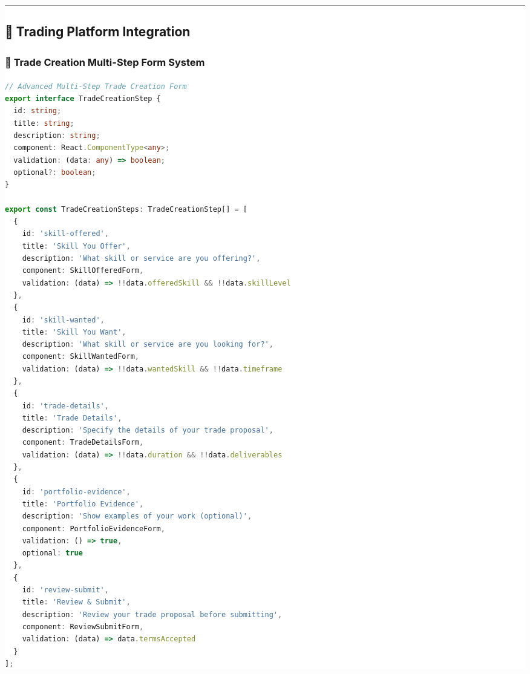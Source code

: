 ```typescript
```

---

## 🔄 Trading Platform Integration

### 📝 **Trade Creation Multi-Step Form System**

```typescript
// Advanced Multi-Step Trade Creation Form
export interface TradeCreationStep {
  id: string;
  title: string;
  description: string;
  component: React.ComponentType<any>;
  validation: (data: any) => boolean;
  optional?: boolean;
}

export const TradeCreationSteps: TradeCreationStep[] = [
  {
    id: 'skill-offered',
    title: 'Skill You Offer',
    description: 'What skill or service are you offering?',
    component: SkillOfferedForm,
    validation: (data) => !!data.offeredSkill && !!data.skillLevel
  },
  {
    id: 'skill-wanted',
    title: 'Skill You Want',
    description: 'What skill or service are you looking for?',
    component: SkillWantedForm,
    validation: (data) => !!data.wantedSkill && !!data.timeframe
  },
  {
    id: 'trade-details',
    title: 'Trade Details',
    description: 'Specify the details of your trade proposal',
    component: TradeDetailsForm,
    validation: (data) => !!data.duration && !!data.deliverables
  },
  {
    id: 'portfolio-evidence',
    title: 'Portfolio Evidence',
    description: 'Show examples of your work (optional)',
    component: PortfolioEvidenceForm,
    validation: () => true,
    optional: true
  },
  {
    id: 'review-submit',
    title: 'Review & Submit',
    description: 'Review your trade proposal before submitting',
    component: ReviewSubmitForm,
    validation: (data) => data.termsAccepted
  }
];
```

